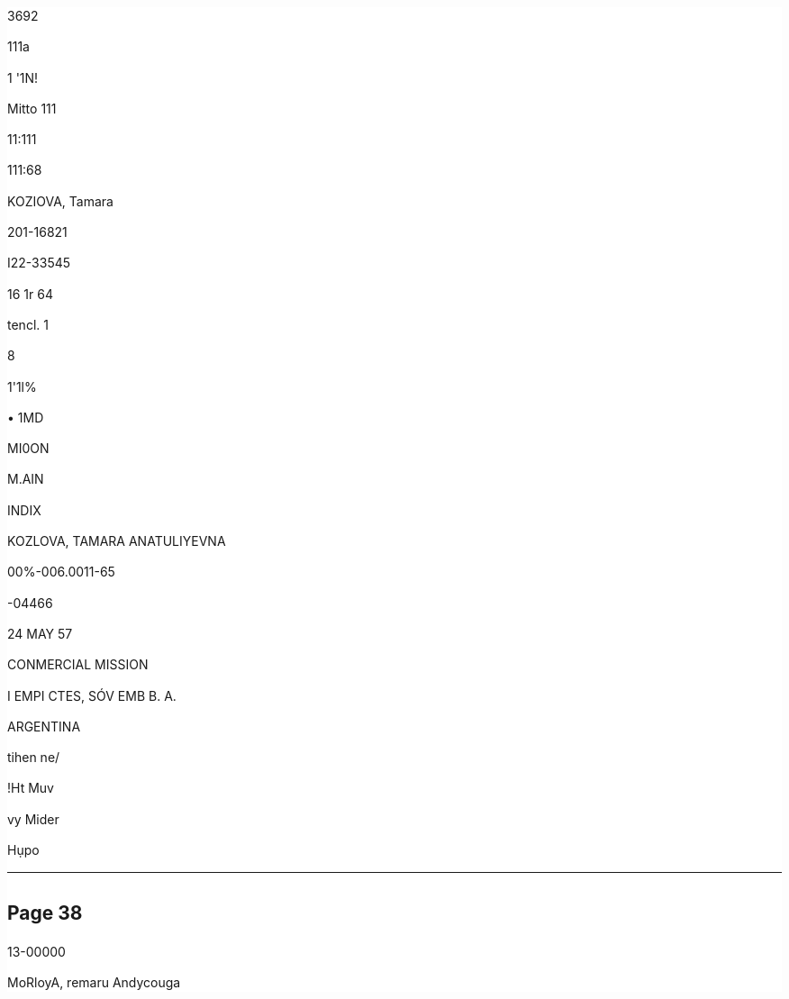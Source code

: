 3692

111a

1 '1N!

Mitto 111

11:111

111:68

KOZIOVA, Tamara

201-16821

I22-33545

16 1r 64

tencl. 1

8

1'1l%

• 1MD

MI0ON

M.AIN

INDIX

KOZLOVA, TAMARA ANATULIYEVNA

00%-006.0011-65

-04466

24 MAY 57

CONMERCIAL MISSION

I EMPI CTES, SÓV EMB B. A.

ARGENTINA

tihen ne/

!Ht Muv

vy Mider

Hụpo

---

## Page 38

13-00000

MoRloyA, remaru Andycouga

